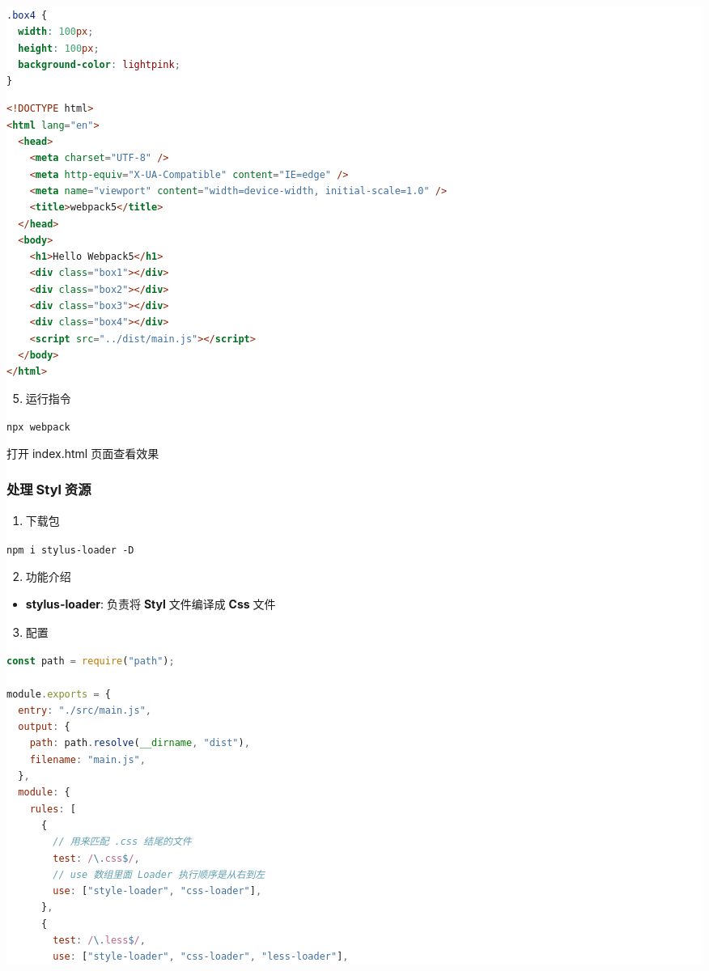 ```css src/sass/index.scss
.box4 {
  width: 100px;
  height: 100px;
  background-color: lightpink;
}
```

```html public/index.html
<!DOCTYPE html>
<html lang="en">
  <head>
    <meta charset="UTF-8" />
    <meta http-equiv="X-UA-Compatible" content="IE=edge" />
    <meta name="viewport" content="width=device-width, initial-scale=1.0" />
    <title>webpack5</title>
  </head>
  <body>
    <h1>Hello Webpack5</h1>
    <div class="box1"></div>
    <div class="box2"></div>
    <div class="box3"></div>
    <div class="box4"></div>
    <script src="../dist/main.js"></script>
  </body>
</html>
```

5. 运行指令

```
npx webpack
```

打开 index.html 页面查看效果

### 处理 Styl 资源

1. 下载包

```
npm i stylus-loader -D
```

2. 功能介绍

- **stylus-loader**: 负责将 **Styl** 文件编译成 **Css** 文件

3. 配置

```js
const path = require("path");

module.exports = {
  entry: "./src/main.js",
  output: {
    path: path.resolve(__dirname, "dist"),
    filename: "main.js",
  },
  module: {
    rules: [
      {
        // 用来匹配 .css 结尾的文件
        test: /\.css$/,
        // use 数组里面 Loader 执行顺序是从右到左
        use: ["style-loader", "css-loader"],
      },
      {
        test: /\.less$/,
        use: ["style-loader", "css-loader", "less-loader"],
```